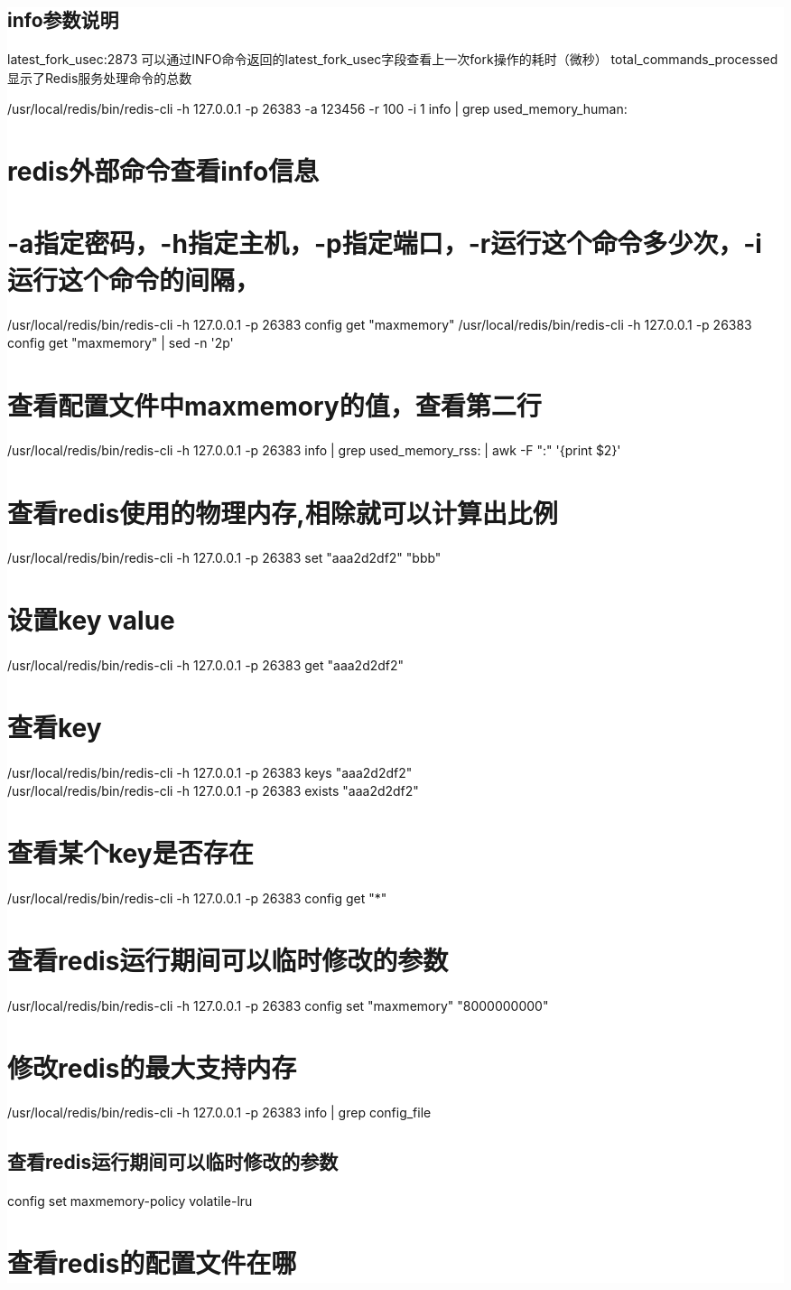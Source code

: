 



##  info参数说明
latest_fork_usec:2873 可以通过INFO命令返回的latest_fork_usec字段查看上一次fork操作的耗时（微秒）
total_commands_processed  显示了Redis服务处理命令的总数


/usr/local/redis/bin/redis-cli -h 127.0.0.1 -p 26383 -a 123456 -r 100 -i 1 info | grep used_memory_human:
# redis外部命令查看info信息
# -a指定密码，-h指定主机，-p指定端口，-r运行这个命令多少次，-i运行这个命令的间隔，

/usr/local/redis/bin/redis-cli -h 127.0.0.1 -p 26383  config get "maxmemory"
/usr/local/redis/bin/redis-cli -h 127.0.0.1 -p 26383  config get "maxmemory" | sed -n '2p'
# 查看配置文件中maxmemory的值，查看第二行

/usr/local/redis/bin/redis-cli -h 127.0.0.1 -p 26383 info | grep used_memory_rss: | awk -F ":" '{print $2}'
# 查看redis使用的物理内存,相除就可以计算出比例

 /usr/local/redis/bin/redis-cli -h 127.0.0.1 -p 26383  set "aaa2d2df2" "bbb"
# 设置key value
 /usr/local/redis/bin/redis-cli -h 127.0.0.1 -p 26383  get "aaa2d2df2"
# 查看key
/usr/local/redis/bin/redis-cli -h 127.0.0.1 -p 26383 keys "aaa2d2df2"     
/usr/local/redis/bin/redis-cli -h 127.0.0.1 -p 26383 exists "aaa2d2df2"
# 查看某个key是否存在

/usr/local/redis/bin/redis-cli -h 127.0.0.1 -p 26383  config get "*"
# 查看redis运行期间可以临时修改的参数
/usr/local/redis/bin/redis-cli -h 127.0.0.1 -p 26383  config set "maxmemory" "8000000000"
# 修改redis的最大支持内存
/usr/local/redis/bin/redis-cli -h 127.0.0.1 -p 26383 info | grep config_file
## 查看redis运行期间可以临时修改的参数
config set maxmemory-policy volatile-lru
# 查看redis的配置文件在哪
